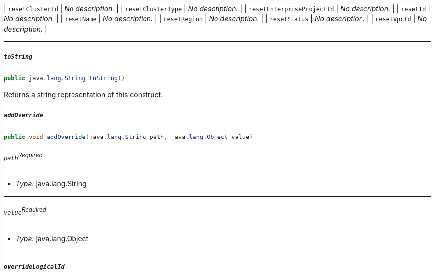 | <code><a href="#@cdktf/provider-opentelekomcloud.dataOpentelekomcloudCceClustersV3.DataOpentelekomcloudCceClustersV3.resetClusterId">resetClusterId</a></code> | *No description.* |
| <code><a href="#@cdktf/provider-opentelekomcloud.dataOpentelekomcloudCceClustersV3.DataOpentelekomcloudCceClustersV3.resetClusterType">resetClusterType</a></code> | *No description.* |
| <code><a href="#@cdktf/provider-opentelekomcloud.dataOpentelekomcloudCceClustersV3.DataOpentelekomcloudCceClustersV3.resetEnterpriseProjectId">resetEnterpriseProjectId</a></code> | *No description.* |
| <code><a href="#@cdktf/provider-opentelekomcloud.dataOpentelekomcloudCceClustersV3.DataOpentelekomcloudCceClustersV3.resetId">resetId</a></code> | *No description.* |
| <code><a href="#@cdktf/provider-opentelekomcloud.dataOpentelekomcloudCceClustersV3.DataOpentelekomcloudCceClustersV3.resetName">resetName</a></code> | *No description.* |
| <code><a href="#@cdktf/provider-opentelekomcloud.dataOpentelekomcloudCceClustersV3.DataOpentelekomcloudCceClustersV3.resetRegion">resetRegion</a></code> | *No description.* |
| <code><a href="#@cdktf/provider-opentelekomcloud.dataOpentelekomcloudCceClustersV3.DataOpentelekomcloudCceClustersV3.resetStatus">resetStatus</a></code> | *No description.* |
| <code><a href="#@cdktf/provider-opentelekomcloud.dataOpentelekomcloudCceClustersV3.DataOpentelekomcloudCceClustersV3.resetVpcId">resetVpcId</a></code> | *No description.* |

---

##### `toString` <a name="toString" id="@cdktf/provider-opentelekomcloud.dataOpentelekomcloudCceClustersV3.DataOpentelekomcloudCceClustersV3.toString"></a>

```java
public java.lang.String toString()
```

Returns a string representation of this construct.

##### `addOverride` <a name="addOverride" id="@cdktf/provider-opentelekomcloud.dataOpentelekomcloudCceClustersV3.DataOpentelekomcloudCceClustersV3.addOverride"></a>

```java
public void addOverride(java.lang.String path, java.lang.Object value)
```

###### `path`<sup>Required</sup> <a name="path" id="@cdktf/provider-opentelekomcloud.dataOpentelekomcloudCceClustersV3.DataOpentelekomcloudCceClustersV3.addOverride.parameter.path"></a>

- *Type:* java.lang.String

---

###### `value`<sup>Required</sup> <a name="value" id="@cdktf/provider-opentelekomcloud.dataOpentelekomcloudCceClustersV3.DataOpentelekomcloudCceClustersV3.addOverride.parameter.value"></a>

- *Type:* java.lang.Object

---

##### `overrideLogicalId` <a name="overrideLogicalId" id="@cdktf/provider-opentelekomcloud.dataOpentelekomcloudCceClustersV3.DataOpentelekomcloudCceClustersV3.overrideLogicalId"></a>
